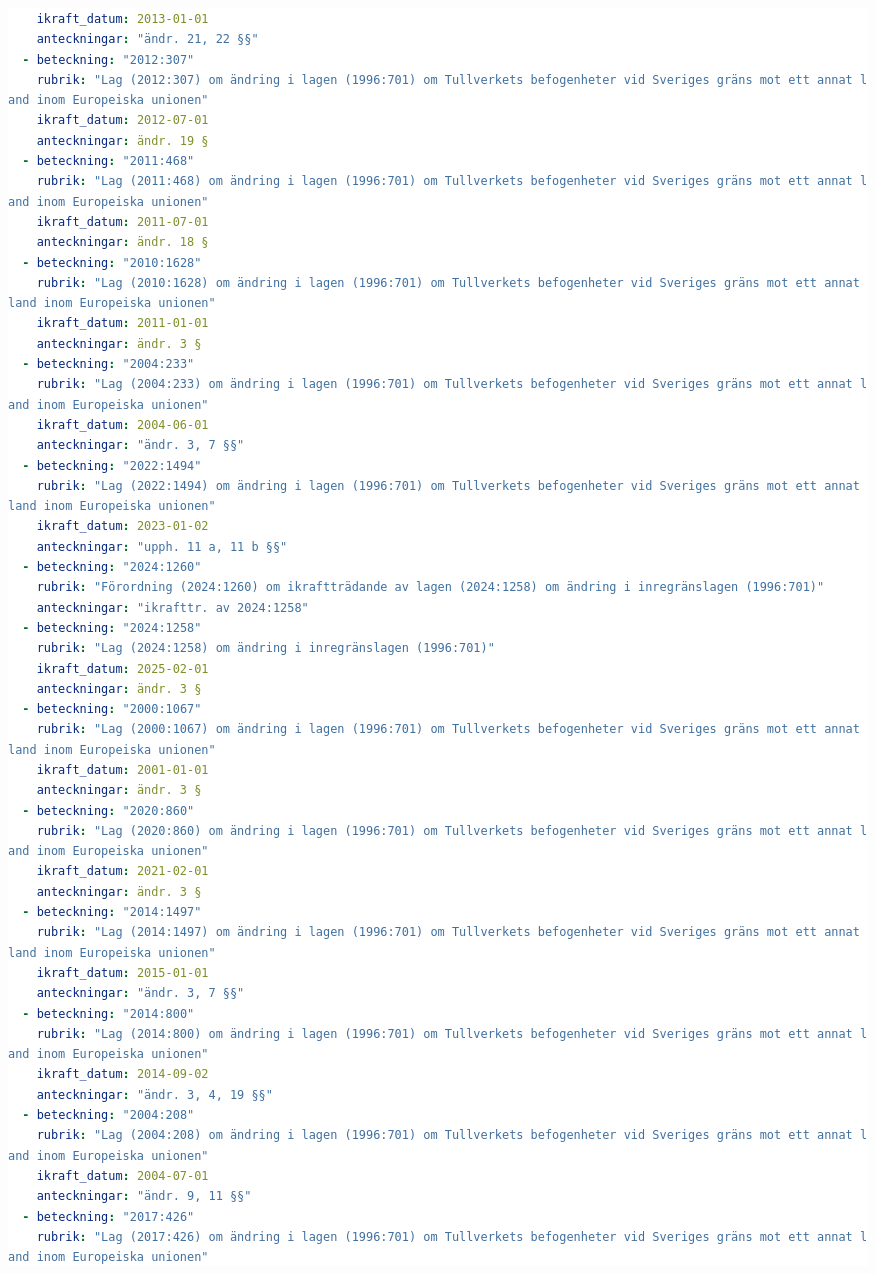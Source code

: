 ```yaml
    ikraft_datum: 2013-01-01
    anteckningar: "ändr. 21, 22 §§"
  - beteckning: "2012:307"
    rubrik: "Lag (2012:307) om ändring i lagen (1996:701) om Tullverkets befogenheter vid Sveriges gräns mot ett annat land inom Europeiska unionen"
    ikraft_datum: 2012-07-01
    anteckningar: ändr. 19 §
  - beteckning: "2011:468"
    rubrik: "Lag (2011:468) om ändring i lagen (1996:701) om Tullverkets befogenheter vid Sveriges gräns mot ett annat land inom Europeiska unionen"
    ikraft_datum: 2011-07-01
    anteckningar: ändr. 18 §
  - beteckning: "2010:1628"
    rubrik: "Lag (2010:1628) om ändring i lagen (1996:701) om Tullverkets befogenheter vid Sveriges gräns mot ett annat land inom Europeiska unionen"
    ikraft_datum: 2011-01-01
    anteckningar: ändr. 3 §
  - beteckning: "2004:233"
    rubrik: "Lag (2004:233) om ändring i lagen (1996:701) om Tullverkets befogenheter vid Sveriges gräns mot ett annat land inom Europeiska unionen"
    ikraft_datum: 2004-06-01
    anteckningar: "ändr. 3, 7 §§"
  - beteckning: "2022:1494"
    rubrik: "Lag (2022:1494) om ändring i lagen (1996:701) om Tullverkets befogenheter vid Sveriges gräns mot ett annat land inom Europeiska unionen"
    ikraft_datum: 2023-01-02
    anteckningar: "upph. 11 a, 11 b §§"
  - beteckning: "2024:1260"
    rubrik: "Förordning (2024:1260) om ikraftträdande av lagen (2024:1258) om ändring i inregränslagen (1996:701)"
    anteckningar: "ikrafttr. av 2024:1258"
  - beteckning: "2024:1258"
    rubrik: "Lag (2024:1258) om ändring i inregränslagen (1996:701)"
    ikraft_datum: 2025-02-01
    anteckningar: ändr. 3 §
  - beteckning: "2000:1067"
    rubrik: "Lag (2000:1067) om ändring i lagen (1996:701) om Tullverkets befogenheter vid Sveriges gräns mot ett annat land inom Europeiska unionen"
    ikraft_datum: 2001-01-01
    anteckningar: ändr. 3 §
  - beteckning: "2020:860"
    rubrik: "Lag (2020:860) om ändring i lagen (1996:701) om Tullverkets befogenheter vid Sveriges gräns mot ett annat land inom Europeiska unionen"
    ikraft_datum: 2021-02-01
    anteckningar: ändr. 3 §
  - beteckning: "2014:1497"
    rubrik: "Lag (2014:1497) om ändring i lagen (1996:701) om Tullverkets befogenheter vid Sveriges gräns mot ett annat land inom Europeiska unionen"
    ikraft_datum: 2015-01-01
    anteckningar: "ändr. 3, 7 §§"
  - beteckning: "2014:800"
    rubrik: "Lag (2014:800) om ändring i lagen (1996:701) om Tullverkets befogenheter vid Sveriges gräns mot ett annat land inom Europeiska unionen"
    ikraft_datum: 2014-09-02
    anteckningar: "ändr. 3, 4, 19 §§"
  - beteckning: "2004:208"
    rubrik: "Lag (2004:208) om ändring i lagen (1996:701) om Tullverkets befogenheter vid Sveriges gräns mot ett annat land inom Europeiska unionen"
    ikraft_datum: 2004-07-01
    anteckningar: "ändr. 9, 11 §§"
  - beteckning: "2017:426"
    rubrik: "Lag (2017:426) om ändring i lagen (1996:701) om Tullverkets befogenheter vid Sveriges gräns mot ett annat land inom Europeiska unionen"
```